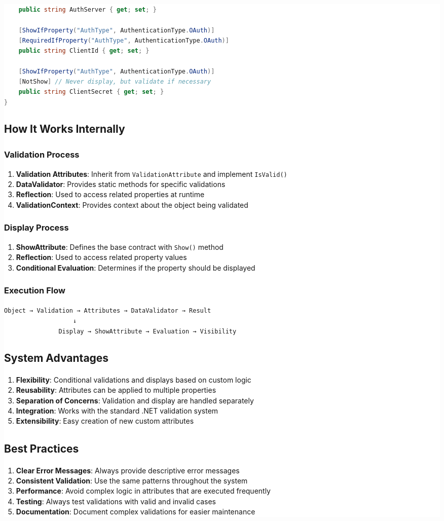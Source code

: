```csharp
    public string AuthServer { get; set; }
    
    [ShowIfProperty("AuthType", AuthenticationType.OAuth)]
    [RequiredIfProperty("AuthType", AuthenticationType.OAuth)]
    public string ClientId { get; set; }
    
    [ShowIfProperty("AuthType", AuthenticationType.OAuth)]
    [NotShow] // Never display, but validate if necessary
    public string ClientSecret { get; set; }
}
```

## How It Works Internally

### Validation Process

1. **Validation Attributes**: Inherit from `ValidationAttribute` and implement `IsValid()`
2. **DataValidator**: Provides static methods for specific validations
3. **Reflection**: Used to access related properties at runtime
4. **ValidationContext**: Provides context about the object being validated

### Display Process

1. **ShowAttribute**: Defines the base contract with `Show()` method
2. **Reflection**: Used to access related property values
3. **Conditional Evaluation**: Determines if the property should be displayed

### Execution Flow

```
Object → Validation → Attributes → DataValidator → Result
                   ↓
               Display → ShowAttribute → Evaluation → Visibility
```

## System Advantages

1. **Flexibility**: Conditional validations and displays based on custom logic
2. **Reusability**: Attributes can be applied to multiple properties
3. **Separation of Concerns**: Validation and display are handled separately
4. **Integration**: Works with the standard .NET validation system
5. **Extensibility**: Easy creation of new custom attributes

## Best Practices

1. **Clear Error Messages**: Always provide descriptive error messages
2. **Consistent Validation**: Use the same patterns throughout the system
3. **Performance**: Avoid complex logic in attributes that are executed frequently
4. **Testing**: Always test validations with valid and invalid cases
5. **Documentation**: Document complex validations for easier maintenance
